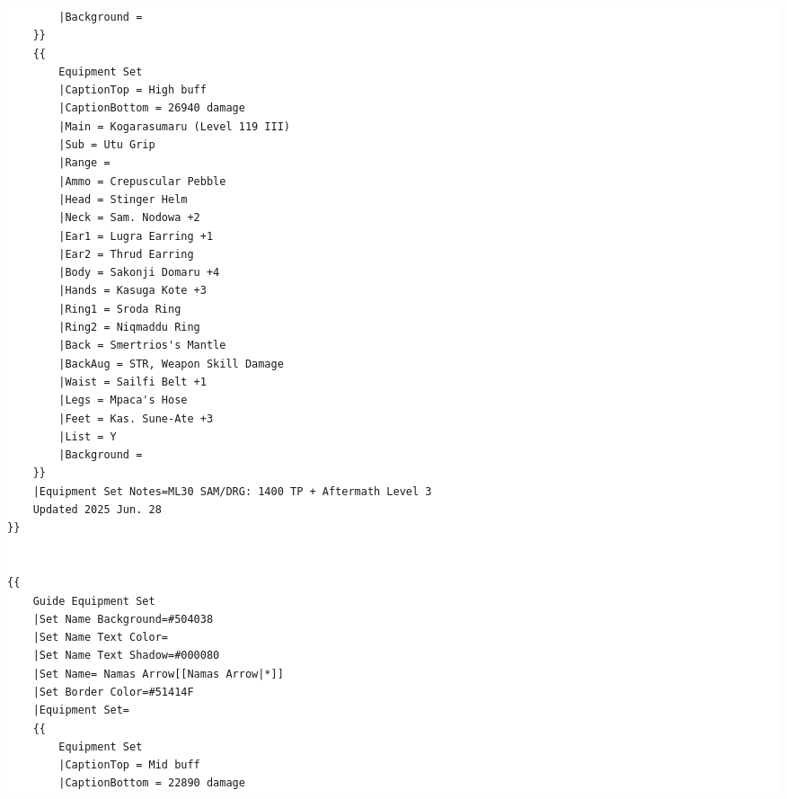             |Background =
        }}
        {{
            Equipment Set
            |CaptionTop = High buff
            |CaptionBottom = 26940 damage
            |Main = Kogarasumaru (Level 119 III)
            |Sub = Utu Grip
            |Range =
            |Ammo = Crepuscular Pebble
            |Head = Stinger Helm
            |Neck = Sam. Nodowa +2
            |Ear1 = Lugra Earring +1
            |Ear2 = Thrud Earring
            |Body = Sakonji Domaru +4
            |Hands = Kasuga Kote +3
            |Ring1 = Sroda Ring
            |Ring2 = Niqmaddu Ring
            |Back = Smertrios's Mantle
            |BackAug = STR, Weapon Skill Damage
            |Waist = Sailfi Belt +1
            |Legs = Mpaca's Hose
            |Feet = Kas. Sune-Ate +3
            |List = Y
            |Background =
        }}
        |Equipment Set Notes=ML30 SAM/DRG: 1400 TP + Aftermath Level 3
        Updated 2025 Jun. 28
    }}


    {{
        Guide Equipment Set
        |Set Name Background=#504038
        |Set Name Text Color=
        |Set Name Text Shadow=#000080
        |Set Name= Namas Arrow[[Namas Arrow|*]]
        |Set Border Color=#51414F
        |Equipment Set=
        {{
            Equipment Set
            |CaptionTop = Mid buff
            |CaptionBottom = 22890 damage